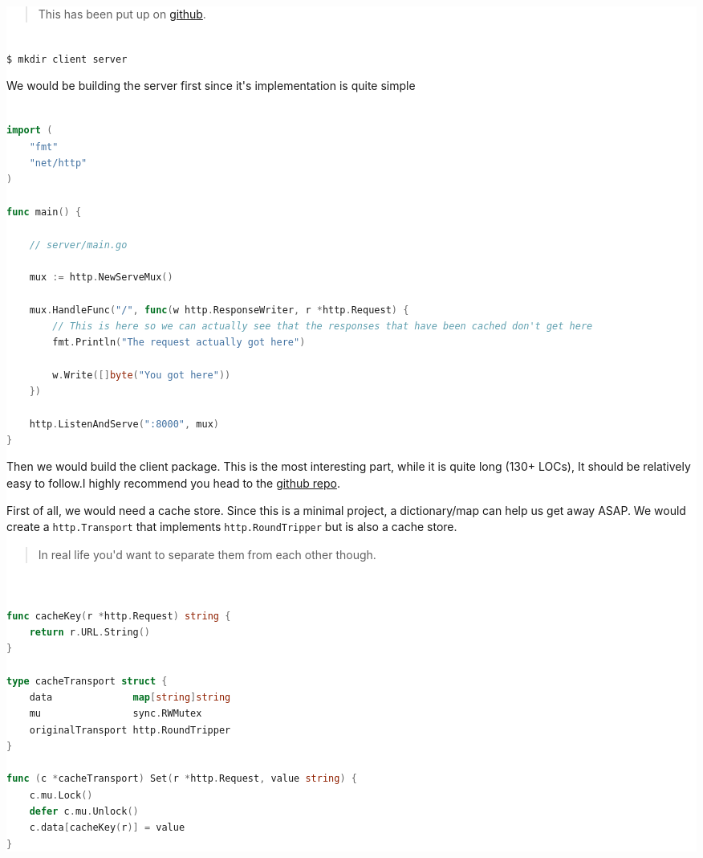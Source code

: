 
> This has been put up on [github][post_repo].


```sh

$ mkdir client server

```

We would be building the server first since it's implementation is quite simple

```go

import (
	"fmt"
	"net/http"
)

func main() {

	// server/main.go

	mux := http.NewServeMux()

	mux.HandleFunc("/", func(w http.ResponseWriter, r *http.Request) {
		// This is here so we can actually see that the responses that have been cached don't get here
		fmt.Println("The request actually got here")

		w.Write([]byte("You got here"))
	})

	http.ListenAndServe(":8000", mux)
}


```

Then we would build the client package. This is the most interesting part, while it is quite long (130+ LOCs), It should be relatively easy to follow.I highly recommend you head to the [github repo][post_repo].


First of all, we would need a cache store. Since this is a minimal project,
a dictionary/map can help us get away ASAP. We would create a `http.Transport` that implements `http.RoundTripper` but is also a cache store.

> In real life you'd want to separate them from each other though.


```go


func cacheKey(r *http.Request) string {
	return r.URL.String()
}

type cacheTransport struct {
	data              map[string]string
	mu                sync.RWMutex
	originalTransport http.RoundTripper
}

func (c *cacheTransport) Set(r *http.Request, value string) {
	c.mu.Lock()
	defer c.mu.Unlock()
	c.data[cacheKey(r)] = value
}
```

[http_in_go]: /blog/2017/04/03/http-in-go/
[google_github_client]: https://github.com/google/go-github
[ghinstallation_lib]: https://github.com/bradleyfalzon/ghinstallation
[gottle]: https://github.com/adelowo/gottle
[middleware]: /blog/2017/04/25/go-middleware/
[post_repo]: https://github.com/adelowo/rounder